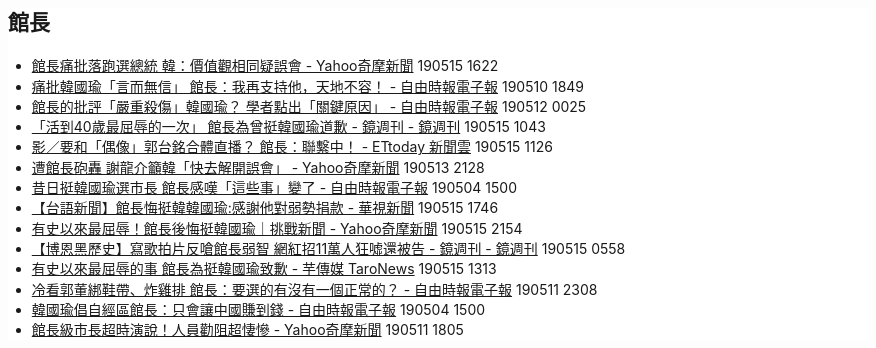 ## 館長


- [館長痛批落跑選總統 韓：價值觀相同疑誤會 - Yahoo奇摩新聞](https://tw.news.yahoo.com/%E9%A4%A8%E9%95%B7%E7%97%9B%E6%89%B9%E8%90%BD%E8%B7%91%E9%81%B8%E7%B8%BD%E7%B5%B1-%E9%9F%93-%E5%83%B9%E5%80%BC%E8%A7%80%E7%9B%B8%E5%90%8C%E7%96%91%E8%AA%A4%E6%9C%83-082200056.html "館長痛批落跑選總統 韓：價值觀相同疑誤會 - Yahoo奇摩新聞") 190515 1622
- [痛批韓國瑜「言而無信」 館長：我再支持他，天地不容！ - 自由時報電子報](https://news.ltn.com.tw/news/politics/breakingnews/2786216 "痛批韓國瑜「言而無信」 館長：我再支持他，天地不容！ - 自由時報電子報") 190510 1849
- [館長的批評「嚴重殺傷」韓國瑜？ 學者點出「關鍵原因」 - 自由時報電子報](https://news.ltn.com.tw/news/politics/breakingnews/2787457 "館長的批評「嚴重殺傷」韓國瑜？ 學者點出「關鍵原因」 - 自由時報電子報") 190512 0025
- [「活到40歲最屈辱的一次」 館長為曾挺韓國瑜道歉 - 鏡週刊 - 鏡週刊](https://www.mirrormedia.mg/story/20190515edi001 "「活到40歲最屈辱的一次」 館長為曾挺韓國瑜道歉 - 鏡週刊 - 鏡週刊") 190515 1043
- [影／要和「偶像」郭台銘合體直播？ 館長：聯繫中！ - ETtoday 新聞雲](https://www.ettoday.net/news/20190515/1444884.htm "影／要和「偶像」郭台銘合體直播？ 館長：聯繫中！ - ETtoday 新聞雲") 190515 1126
- [遭館長砲轟 謝龍介籲韓「快去解開誤會」 - Yahoo奇摩新聞](https://tw.news.yahoo.com/%E9%81%AD%E9%A4%A8%E9%95%B7%E7%A0%B2%E8%BD%9F-%E8%AC%9D%E9%BE%8D%E4%BB%8B%E7%B1%B2%E9%9F%93-%E5%BF%AB%E5%8E%BB%E8%A7%A3%E9%96%8B%E8%AA%A4%E6%9C%83-123726490.html "遭館長砲轟 謝龍介籲韓「快去解開誤會」 - Yahoo奇摩新聞") 190513 2128
- [昔日挺韓國瑜選市長 館長感嘆「這些事」變了 - 自由時報電子報](https://news.ltn.com.tw/news/politics/breakingnews/2779064 "昔日挺韓國瑜選市長 館長感嘆「這些事」變了 - 自由時報電子報") 190504 1500
- [【台語新聞】館長悔挺韓韓國瑜:感謝他對弱勢捐款 - 華視新聞](https://news.cts.com.tw/cts/politics/201905/201905151961097.html "【台語新聞】館長悔挺韓韓國瑜:感謝他對弱勢捐款 - 華視新聞") 190515 1746
- [有史以來最屈辱！館長後悔挺韓國瑜｜挑戰新聞 - Yahoo奇摩新聞](https://tw.news.yahoo.com/%E6%9C%89%E5%8F%B2%E4%BB%A5%E4%BE%86%E6%9C%80%E5%B1%88%E8%BE%B1-%E9%A4%A8%E9%95%B7%E5%BE%8C%E6%82%94%E6%8C%BA%E9%9F%93%E5%9C%8B%E7%91%9C-%E6%8C%91%E6%88%B0%E6%96%B0%E8%81%9E-135418052.html "有史以來最屈辱！館長後悔挺韓國瑜｜挑戰新聞 - Yahoo奇摩新聞") 190515 2154
- [【博恩黑歷史】寫歌拍片反嗆館長弱智 網紅招11萬人狂噓還被告 - 鏡週刊 - 鏡週刊](https://www.mirrormedia.mg/story/20190513ent012 "【博恩黑歷史】寫歌拍片反嗆館長弱智 網紅招11萬人狂噓還被告 - 鏡週刊 - 鏡週刊") 190515 0558
- [有史以來最屈辱的事 館長為挺韓國瑜致歉 - 芋傳媒 TaroNews](https://taronews.tw/2019/05/15/341620/ "有史以來最屈辱的事 館長為挺韓國瑜致歉 - 芋傳媒 TaroNews") 190515 1313
- [冷看郭董綁鞋帶、炸雞排 館長：要選的有沒有一個正常的？ - 自由時報電子報](https://m.ltn.com.tw/news/politics/breakingnews/2787449 "冷看郭董綁鞋帶、炸雞排 館長：要選的有沒有一個正常的？ - 自由時報電子報") 190511 2308
- [韓國瑜倡自經區館長：只會讓中國賺到錢 - 自由時報電子報](https://ec.ltn.com.tw/article/breakingnews/2779092 "韓國瑜倡自經區館長：只會讓中國賺到錢 - 自由時報電子報") 190504 1500
- [館長級市長超時演說！人員勸阻超悽慘 - Yahoo奇摩新聞](https://tw.news.yahoo.com/%E9%A4%A8%E9%95%B7%E7%B4%9A%E5%B8%82%E9%95%B7%E8%B6%85%E6%99%82%E6%BC%94%E8%AA%AA-%E4%BA%BA%E5%93%A1%E5%8B%B8%E9%98%BB%E8%B6%85%E6%82%BD%E6%85%98-100530335.html "館長級市長超時演說！人員勸阻超悽慘 - Yahoo奇摩新聞") 190511 1805
